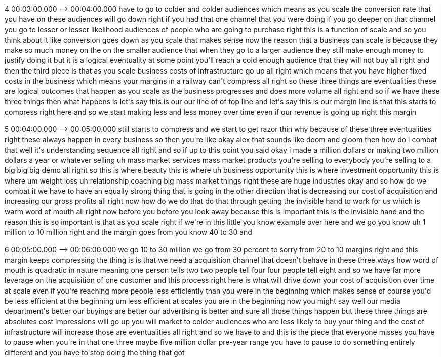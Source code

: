
4 00:03:00.000 --\> 00:04:00.000 have to go to colder and colder
audiences which means as you scale the conversion rate that you have on
these audiences will go down right if you had that one channel that you
were doing if you go deeper on that channel you go to lesser or lesser
likelihood audiences of people who are going to purchase right this is a
function of scale and so you think about it like conversion goes down as
you scale that makes sense now the reason that a business can scale is
because they make so much money on the on the smaller audience that when
they go to a larger audience they still make enough money to justify
doing it but it is a logical eventuality at some point you'll reach a
cold enough audience that they will not buy all right and then the third
piece is that as you scale business costs of infrastructure go up all
right which means that you have higher fixed costs in the business which
means your margins in a railway can't compress all right so these three
things are eventualities these are logical outcomes that happen as you
scale as the business progresses and does more volume all right and so
if we have these three things then what happens is let's say this is our
our line of of top line and let's say this is our margin line is that
this starts to compress right here and so we start making less and less
money over time even if our revenue is going up right this margin

5 00:04:00.000 --\> 00:05:00.000 still starts to compress and we start
to get razor thin why because of these three eventualities right these
always happen in every business so then you're like okay alex that
sounds like doom and gloom then how do i combat that well it's
understanding sequence all right and so if up to this point you said
okay i made a million dollars or making two million dollars a year or
whatever selling uh mass market services mass market products you're
selling to everybody you're selling to a big big big demo all right so
this is where beauty this is where uh business opportunity this is where
investment opportunity this is where um weight loss uh relationship
coaching big mass market things right these are huge industries okay and
so how do we combat it we have to have an equally strong thing that is
going in the other direction that is decreasing our cost of acquisition
and increasing our gross profits all right now how do we do that do that
through getting the invisible hand to work for us which is warm word of
mouth all right now before you before you look away because this is
important this is the invisible hand and the reason this is so important
is that as you scale right if we're in this little you know example over
here and we go you know uh 1 million to 10 million right and the margin
goes from you know 40 to 30 and

6 00:05:00.000 --\> 00:06:00.000 we go 10 to 30 million we go from 30
percent to sorry from 20 to 10 margins right and this margin keeps
compressing the thing is is that we need a acquisition channel that
doesn't behave in these three ways how word of mouth is quadratic in
nature meaning one person tells two two people tell four four people
tell eight and so we have far more leverage on the acquisition of one
customer and this process right here is what will drive down your cost
of acquisition over time at scale even if you're reaching more people
less efficiently than you were in the beginning which makes sense of
course you'd be less efficient at the beginning um less efficient at
scales you are in the beginning now you might say well our media
department's better our buyings are better our advertising is better and
sure all those things happen but these three things are absolutes cost
impressions will go up you will market to colder audiences who are less
likely to buy your thing and the cost of infrastructure will increase
those are eventualities all right and so we have to and this is the
piece that everyone misses you have to pause when you're in that one
three maybe five million dollar pre-year range you have to pause to do
something entirely different and you have to stop doing the thing that
got
